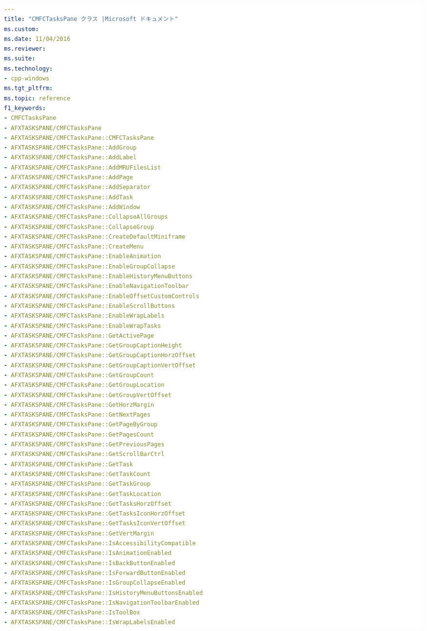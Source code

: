 ```yaml
---
title: "CMFCTasksPane クラス |Microsoft ドキュメント"
ms.custom: 
ms.date: 11/04/2016
ms.reviewer: 
ms.suite: 
ms.technology:
- cpp-windows
ms.tgt_pltfrm: 
ms.topic: reference
f1_keywords:
- CMFCTasksPane
- AFXTASKSPANE/CMFCTasksPane
- AFXTASKSPANE/CMFCTasksPane::CMFCTasksPane
- AFXTASKSPANE/CMFCTasksPane::AddGroup
- AFXTASKSPANE/CMFCTasksPane::AddLabel
- AFXTASKSPANE/CMFCTasksPane::AddMRUFilesList
- AFXTASKSPANE/CMFCTasksPane::AddPage
- AFXTASKSPANE/CMFCTasksPane::AddSeparator
- AFXTASKSPANE/CMFCTasksPane::AddTask
- AFXTASKSPANE/CMFCTasksPane::AddWindow
- AFXTASKSPANE/CMFCTasksPane::CollapseAllGroups
- AFXTASKSPANE/CMFCTasksPane::CollapseGroup
- AFXTASKSPANE/CMFCTasksPane::CreateDefaultMiniframe
- AFXTASKSPANE/CMFCTasksPane::CreateMenu
- AFXTASKSPANE/CMFCTasksPane::EnableAnimation
- AFXTASKSPANE/CMFCTasksPane::EnableGroupCollapse
- AFXTASKSPANE/CMFCTasksPane::EnableHistoryMenuButtons
- AFXTASKSPANE/CMFCTasksPane::EnableNavigationToolbar
- AFXTASKSPANE/CMFCTasksPane::EnableOffsetCustomControls
- AFXTASKSPANE/CMFCTasksPane::EnableScrollButtons
- AFXTASKSPANE/CMFCTasksPane::EnableWrapLabels
- AFXTASKSPANE/CMFCTasksPane::EnableWrapTasks
- AFXTASKSPANE/CMFCTasksPane::GetActivePage
- AFXTASKSPANE/CMFCTasksPane::GetGroupCaptionHeight
- AFXTASKSPANE/CMFCTasksPane::GetGroupCaptionHorzOffset
- AFXTASKSPANE/CMFCTasksPane::GetGroupCaptionVertOffset
- AFXTASKSPANE/CMFCTasksPane::GetGroupCount
- AFXTASKSPANE/CMFCTasksPane::GetGroupLocation
- AFXTASKSPANE/CMFCTasksPane::GetGroupVertOffset
- AFXTASKSPANE/CMFCTasksPane::GetHorzMargin
- AFXTASKSPANE/CMFCTasksPane::GetNextPages
- AFXTASKSPANE/CMFCTasksPane::GetPageByGroup
- AFXTASKSPANE/CMFCTasksPane::GetPagesCount
- AFXTASKSPANE/CMFCTasksPane::GetPreviousPages
- AFXTASKSPANE/CMFCTasksPane::GetScrollBarCtrl
- AFXTASKSPANE/CMFCTasksPane::GetTask
- AFXTASKSPANE/CMFCTasksPane::GetTaskCount
- AFXTASKSPANE/CMFCTasksPane::GetTaskGroup
- AFXTASKSPANE/CMFCTasksPane::GetTaskLocation
- AFXTASKSPANE/CMFCTasksPane::GetTasksHorzOffset
- AFXTASKSPANE/CMFCTasksPane::GetTasksIconHorzOffset
- AFXTASKSPANE/CMFCTasksPane::GetTasksIconVertOffset
- AFXTASKSPANE/CMFCTasksPane::GetVertMargin
- AFXTASKSPANE/CMFCTasksPane::IsAccessibilityCompatible
- AFXTASKSPANE/CMFCTasksPane::IsAnimationEnabled
- AFXTASKSPANE/CMFCTasksPane::IsBackButtonEnabled
- AFXTASKSPANE/CMFCTasksPane::IsForwardButtonEnabled
- AFXTASKSPANE/CMFCTasksPane::IsGroupCollapseEnabled
- AFXTASKSPANE/CMFCTasksPane::IsHistoryMenuButtonsEnabled
- AFXTASKSPANE/CMFCTasksPane::IsNavigationToolbarEnabled
- AFXTASKSPANE/CMFCTasksPane::IsToolBox
- AFXTASKSPANE/CMFCTasksPane::IsWrapLabelsEnabled
```